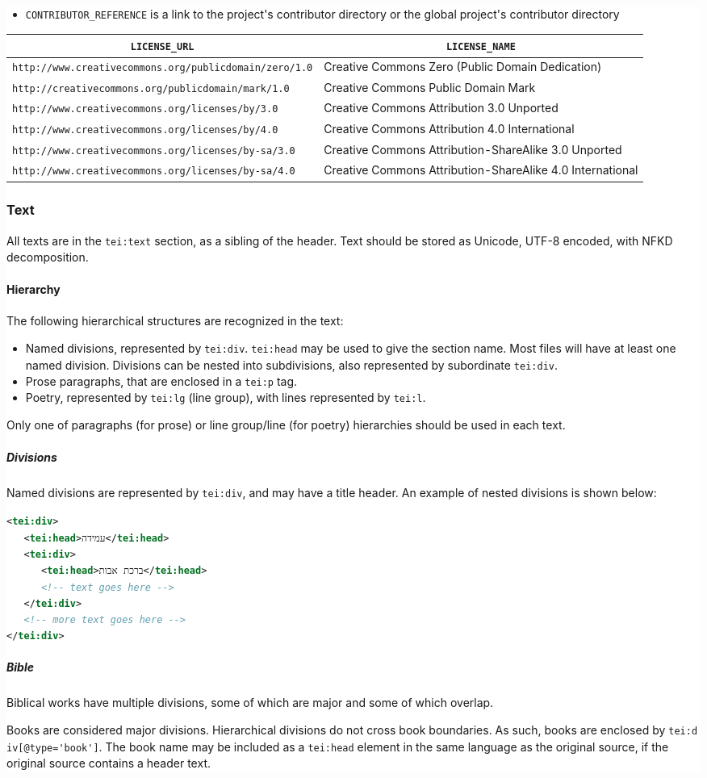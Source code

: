 * `CONTRIBUTOR_REFERENCE` is a link to the project's contributor directory or the global project's contributor directory

| `LICENSE_URL`                                          | `LICENSE_NAME`                                            |
|--------------------------------------------------------|-----------------------------------------------------------|
| `http://www.creativecommons.org/publicdomain/zero/1.0` | Creative Commons Zero (Public Domain Dedication)          |
| `http://creativecommons.org/publicdomain/mark/1.0`     | Creative Commons Public Domain Mark                       |
| `http://www.creativecommons.org/licenses/by/3.0`       | Creative Commons Attribution 3.0 Unported                 |
| `http://www.creativecommons.org/licenses/by/4.0`       | Creative Commons Attribution 4.0 International            |
| `http://www.creativecommons.org/licenses/by-sa/3.0`    | Creative Commons Attribution-ShareAlike 3.0 Unported      |
| `http://www.creativecommons.org/licenses/by-sa/4.0`    | Creative Commons Attribution-ShareAlike 4.0 International |


### Text

All texts are in the `tei:text` section, as a sibling of the header. 
Text should be stored as Unicode, UTF-8 encoded, with NFKD decomposition.

#### Hierarchy
The following hierarchical structures are recognized in the text:
* Named divisions, represented by `tei:div`. `tei:head` may be used to give the section name. Most files will have at
  least one named division. Divisions can be nested into subdivisions, also represented by subordinate `tei:div`.
* Prose paragraphs, that are enclosed in a `tei:p` tag. 
* Poetry, represented by `tei:lg` (line group), with lines represented by `tei:l`.

Only one of paragraphs (for prose) or line group/line (for poetry) hierarchies should be used in each text.

##### Divisions
Named divisions are represented by `tei:div`, and may have a title header. An example of nested divisions is shown 
below:

```xml
<tei:div>
   <tei:head>עמידה</tei:head>
   <tei:div>
      <tei:head>ברכת אבות</tei:head>
      <!-- text goes here -->
   </tei:div>
   <!-- more text goes here -->
</tei:div>
```

##### Bible
Biblical works have multiple divisions, some of which are major and some of which overlap.

Books are considered major divisions. Hierarchical divisions do not cross book boundaries. As such, books are
enclosed by `tei:div[@type='book']`. The book name may be included as a `tei:head` element in the same language
as the original source, if the original source contains a header text.
